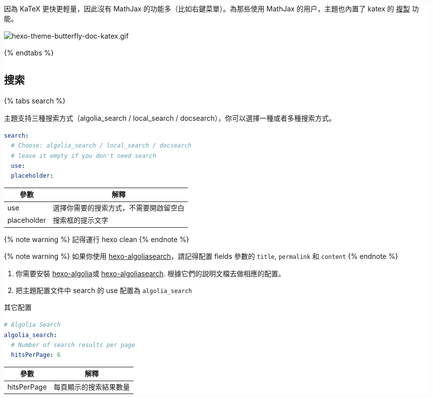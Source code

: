 因為 KaTeX 更快更輕量，因此沒有 MathJax 的功能多（比如右鍵菜單）。為那些使用 MathJax 的用户，主題也內置了 katex 的 [複製](https://github.com/KaTeX/KaTeX/tree/master/contrib/copy-tex) 功能。

![hexo-theme-butterfly-doc-katex.gif](https://oss.012700.xyz/butterfly/2024/09/hexo-theme-butterfly-doc-katex.gif)



{% endtabs %}

## 搜索

{% tabs search %}



主題支持三種搜索方式（algolia_search / local_search / docsearch），你可以選擇一種或者多種搜索方式。

```yaml
search:
  # Choose: algolia_search / local_search / docsearch
  # leave it empty if you don't need search
  use:
  placeholder:
```

| 參數        | 解釋                                   |
| ----------- | -------------------------------------- |
| use         | 選擇你需要的搜索方式，不需要開啟留空白 |
| placeholder | 搜索框的提示文字                       |





{% note warning %}
記得運行 hexo clean
{% endnote %}

{% note warning %}
如果你使用 [hexo-algoliasearch](https://github.com/LouisBarranqueiro/hexo-algoliasearch)，請記得配置 fields 參數的 `title`, `permalink` 和 `content`
{% endnote %}

1. 你需要安裝 [hexo-algolia](https://github.com/oncletom/hexo-algolia)或 [hexo-algoliasearch](https://github.com/LouisBarranqueiro/hexo-algoliasearch). 根據它們的説明文檔去做相應的配置。

2. 把主題配置文件中 search 的 use 配置為 `algolia_search`

其它配置

```yaml
# Algolia Search
algolia_search:
  # Number of search results per page
  hitsPerPage: 6
```

| 參數        | 解釋                   |
| ----------- | ---------------------- |
| hitsPerPage | 每頁顯示的搜索結果數量 |
